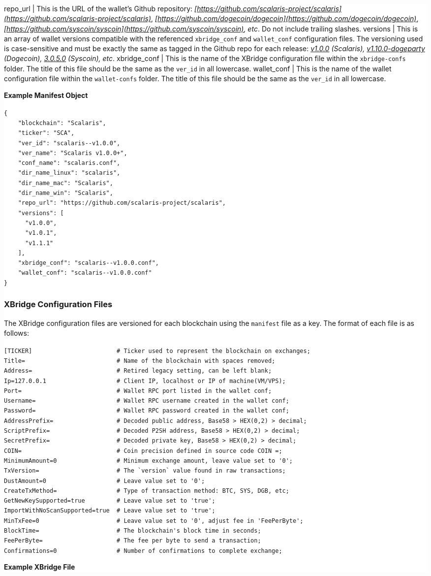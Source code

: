 repo_url        | This is the URL of the wallet’s Github repository: *[https://github.com/scalaris-project/scalaris](https://github.com/scalaris-project/scalaris)*, *[https://github.com/dogecoin/dogecoin](https://github.com/dogecoin/dogecoin)*, *[https://github.com/syscoin/syscoin](https://github.com/syscoin/syscoin), etc*. Do not include trailing slashes.
versions        | This is an array of wallet versions compatible with the referenced `xbridge_conf` and `wallet_conf` configuration files. The versioning used is case-sensitive and must be exactly the same as tagged in the Github repo for each release: *[v1.0.0](https://github.com/scalaris-project/scalaris/releases/tag/v1.0.0) (Scalaris), [v1.10.0-dogeparty](https://github.com/dogecoin/dogecoin/releases/tag/v1.10.0-dogeparty) (Dogecoin), [3.0.5.0](https://github.com/syscoin/syscoin/releases/tag/3.0.5.0) (Syscoin), etc*.
xbridge_conf    | This is the name of the XBridge configuration file within the `xbridge-confs` folder. The title of this file should be the same as the `ver_id` in all lowercase.
wallet_conf     | This is the name of the wallet configuration file within the `wallet-confs` folder. The title of this file should be the same as the `ver_id` in all lowercase.

**Example Manifest Object**
```
{
    "blockchain": "Scalaris",
    "ticker": "SCA",
    "ver_id": "scalaris--v1.0.0",
    "ver_name": "Scalaris v1.0.0+",
    "conf_name": "scalaris.conf",
    "dir_name_linux": "scalaris",
    "dir_name_mac": "Scalaris",
    "dir_name_win": "Scalaris",
    "repo_url": "https://github.com/scalaris-project/scalaris",
    "versions": [
      "v1.0.0",
      "v1.0.1",
      "v1.1.1"
    ],
    "xbridge_conf": "scalaris--v1.0.0.conf",
    "wallet_conf": "scalaris--v1.0.0.conf"
}
```


### XBridge Configuration Files
The XBridge configuration files are versioned for each blockchain using the `manifest` file as a key. The format of each file is as follows:
```
[TICKER]                        # Ticker used to represent the blockchain on exchanges;
Title=                          # Name of the blockchain with spaces removed;
Address=                        # Retired legacy setting, can be left blank;
Ip=127.0.0.1                    # Client IP, localhost or IP of machine(VM/VPS);
Port=                           # Wallet RPC port listed in the wallet conf;
Username=                       # Wallet RPC username created in the wallet conf;
Password=                       # Wallet RPC password created in the wallet conf;
AddressPrefix=                  # Decoded public address, Base58 > HEX(0,2) > decimal;
ScriptPrefix=                   # Decoded P2SH address, Base58 > HEX(0,2) > decimal;
SecretPrefix=                   # Decoded private key, Base58 > HEX(0,2) > decimal;
COIN=                           # Coin precision defined in source code COIN =;
MinimumAmount=0                 # Minimum exchange amount, leave value set to '0';
TxVersion=                      # The `version` value found in raw transactions;
DustAmount=0                    # Leave value set to '0';
CreateTxMethod=                 # Type of transaction method: BTC, SYS, DGB, etc;
GetNewKeySupported=true         # Leave value set to 'true';
ImportWithNoScanSupported=true  # Leave value set to 'true';
MinTxFee=0                      # Leave value set to '0', adjust fee in 'FeePerByte';
BlockTime=                      # The blockchain's block time in seconds;
FeePerByte=                     # The fee per byte to send a transaction;
Confirmations=0                 # Number of confirmations to complete exchange;
```
**Example XBridge File**